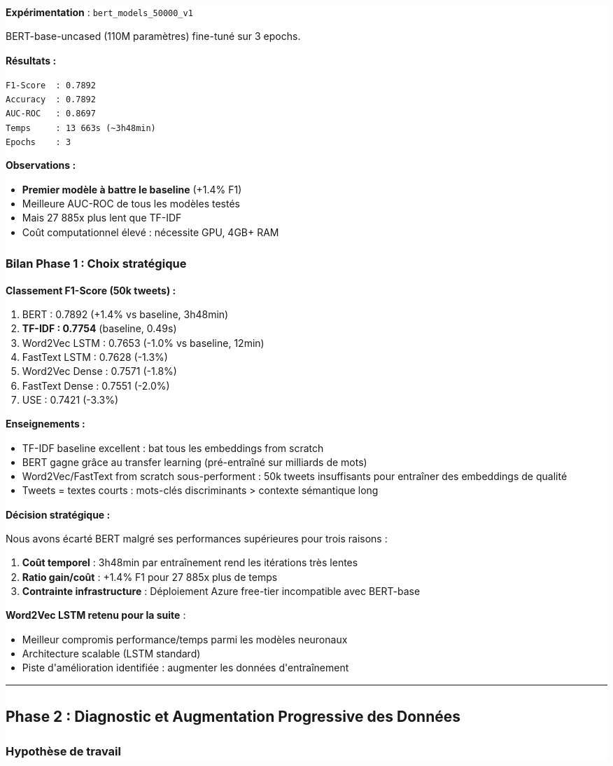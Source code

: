 **Expérimentation** : `bert_models_50000_v1`

BERT-base-uncased (110M paramètres) fine-tuné sur 3 epochs.

**Résultats :**
```
F1-Score  : 0.7892
Accuracy  : 0.7892
AUC-ROC   : 0.8697
Temps     : 13 663s (~3h48min)
Epochs    : 3
```

**Observations :**
- **Premier modèle à battre le baseline** (+1.4% F1)
- Meilleure AUC-ROC de tous les modèles testés
- Mais 27 885x plus lent que TF-IDF
- Coût computationnel élevé : nécessite GPU, 4GB+ RAM

### Bilan Phase 1 : Choix stratégique

**Classement F1-Score (50k tweets) :**
1. BERT : 0.7892 (+1.4% vs baseline, 3h48min)
2. **TF-IDF : 0.7754** (baseline, 0.49s)
3. Word2Vec LSTM : 0.7653 (-1.0% vs baseline, 12min)
4. FastText LSTM : 0.7628 (-1.3%)
5. Word2Vec Dense : 0.7571 (-1.8%)
6. FastText Dense : 0.7551 (-2.0%)
7. USE : 0.7421 (-3.3%)

**Enseignements :**
- TF-IDF baseline excellent : bat tous les embeddings from scratch
- BERT gagne grâce au transfer learning (pré-entraîné sur milliards de mots)
- Word2Vec/FastText from scratch sous-performent : 50k tweets insuffisants pour entraîner des embeddings de qualité
- Tweets = textes courts : mots-clés discriminants > contexte sémantique long

**Décision stratégique :**

Nous avons écarté BERT malgré ses performances supérieures pour trois raisons :
1. **Coût temporel** : 3h48min par entraînement rend les itérations très lentes
2. **Ratio gain/coût** : +1.4% F1 pour 27 885x plus de temps
3. **Contrainte infrastructure** : Déploiement Azure free-tier incompatible avec BERT-base

**Word2Vec LSTM retenu pour la suite** :
- Meilleur compromis performance/temps parmi les modèles neuronaux
- Architecture scalable (LSTM standard)
- Piste d'amélioration identifiée : augmenter les données d'entraînement

---

## Phase 2 : Diagnostic et Augmentation Progressive des Données

### Hypothèse de travail
